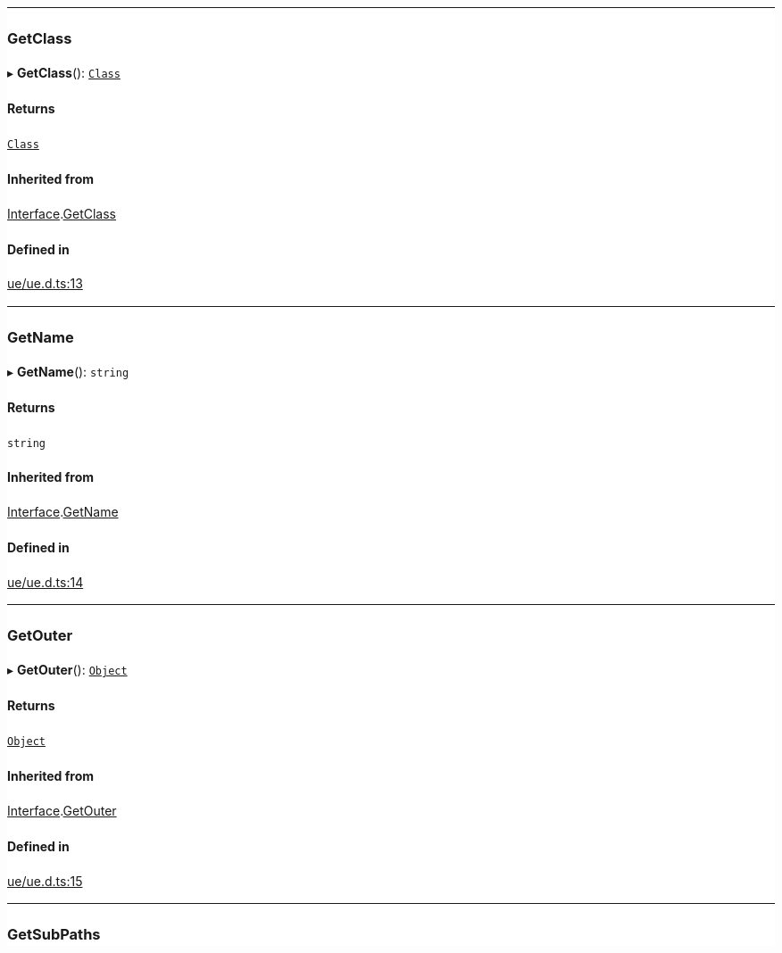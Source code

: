 ___

### GetClass

▸ **GetClass**(): [`Class`](ue_ue.Class.md)

#### Returns

[`Class`](ue_ue.Class.md)

#### Inherited from

[Interface](ue_ue.Interface.md).[GetClass](ue_ue.Interface.md#getclass)

#### Defined in

[ue/ue.d.ts:13](https://github.com/YugMetaverse/yug_typings/blob/b7d9b19/ue/ue.d.ts#L13)

___

### GetName

▸ **GetName**(): `string`

#### Returns

`string`

#### Inherited from

[Interface](ue_ue.Interface.md).[GetName](ue_ue.Interface.md#getname)

#### Defined in

[ue/ue.d.ts:14](https://github.com/YugMetaverse/yug_typings/blob/b7d9b19/ue/ue.d.ts#L14)

___

### GetOuter

▸ **GetOuter**(): [`Object`](ue_ue.Object.md)

#### Returns

[`Object`](ue_ue.Object.md)

#### Inherited from

[Interface](ue_ue.Interface.md).[GetOuter](ue_ue.Interface.md#getouter)

#### Defined in

[ue/ue.d.ts:15](https://github.com/YugMetaverse/yug_typings/blob/b7d9b19/ue/ue.d.ts#L15)

___

### GetSubPaths
